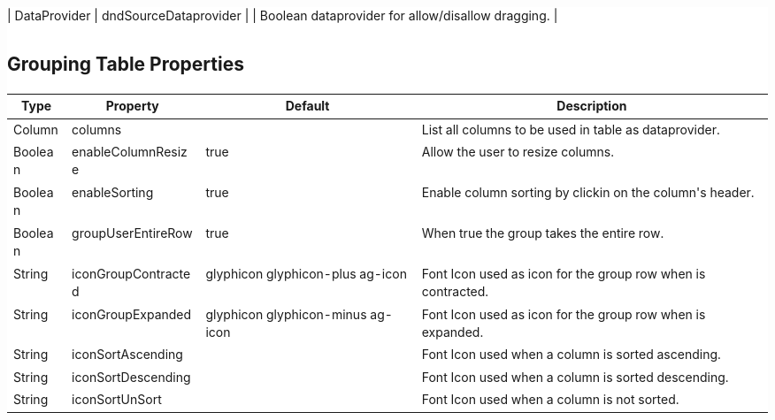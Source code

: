 | DataProvider | dndSourceDataprovider  |             | Boolean dataprovider for allow/disallow dragging.                                                                                                                                                                                                                                                                                                                                                                                                                                                                                                                                                                                                                                                                                                                                                                                                                                                                                                  |

## Grouping Table Properties

| Type                | Property                              | Default                           | Description                                                                                                                                                                                                                                                                                                                                                 |
| ------------------- | ------------------------------------- | --------------------------------- | ----------------------------------------------------------------------------------------------------------------------------------------------------------------------------------------------------------------------------------------------------------------------------------------------------------------------------------------------------------- |
| Column              | columns                               |                                   | List all columns to be used in table as dataprovider.                                                                                                                                                                                                                                                                                                       |
| Boolean             | enableColumnResize                    | true                              | Allow the user to resize columns.                                                                                                                                                                                                                                                                                                                           |
| Boolean             | enableSorting                         | true                              | Enable column sorting by clickin on the column's header.                                                                                                                                                                                                                                                                                                    |
| Boolean             | groupUserEntireRow                    | true                              | When true the group takes the entire row.                                                                                                                                                                                                                                                                                                                   |
| String              | iconGroupContracted                   | glyphicon glyphicon-plus ag-icon  | Font Icon used as icon for the group row when is contracted.                                                                                                                                                                                                                                                                                                |
| String              | iconGroupExpanded                     | glyphicon glyphicon-minus ag-icon | Font Icon used as icon for the group row when is expanded.                                                                                                                                                                                                                                                                                                  |
| String              | iconSortAscending                     |                                   | Font Icon used when a column is sorted ascending.                                                                                                                                                                                                                                                                                                           |
| String              | iconSortDescending                    |                                   | Font Icon used when a column is sorted descending.                                                                                                                                                                                                                                                                                                          |
| String              | iconSortUnSort                        |                                   | Font Icon used when a column is not sorted.                                                                                                                                                                                                                                                                                                                 |
